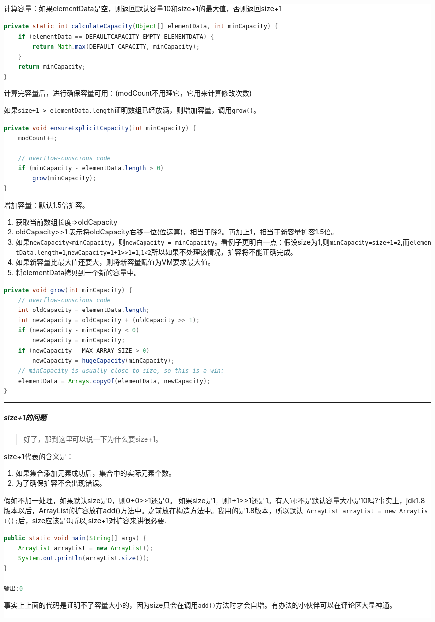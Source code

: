 计算容量：如果elementData是空，则返回默认容量10和size+1的最大值，否则返回size+1
```java
private static int calculateCapacity(Object[] elementData, int minCapacity) {
    if (elementData == DEFAULTCAPACITY_EMPTY_ELEMENTDATA) {
        return Math.max(DEFAULT_CAPACITY, minCapacity);
    }
    return minCapacity;
}
```
计算完容量后，进行确保容量可用：(modCount不用理它，它用来计算修改次数)

如果`size+1 > elementData.length`证明数组已经放满，则增加容量，调用`grow()`。
```java
private void ensureExplicitCapacity(int minCapacity) {
    modCount++;

    // overflow-conscious code
    if (minCapacity - elementData.length > 0)
        grow(minCapacity);
}
```
增加容量：默认1.5倍扩容。
1. 获取当前数组长度=>oldCapacity
2. oldCapacity>>1 表示将oldCapacity右移一位(位运算)，相当于除2。再加上1，相当于新容量扩容1.5倍。
3. 如果`newCapacity<minCapacity`，则`newCapacity = minCapacity`。看例子更明白一点：假设size为1,则`minCapacity=size+1=2`,而`elementData.length=1`,`newCapacity=1+1>>1=1`,`1<2`所以如果不处理该情况，扩容将不能正确完成。
4. 如果新容量比最大值还要大，则将新容量赋值为VM要求最大值。
5. 将elementData拷贝到一个新的容量中。


```java
private void grow(int minCapacity) {
    // overflow-conscious code
    int oldCapacity = elementData.length;
    int newCapacity = oldCapacity + (oldCapacity >> 1);
    if (newCapacity - minCapacity < 0)
        newCapacity = minCapacity;
    if (newCapacity - MAX_ARRAY_SIZE > 0)
        newCapacity = hugeCapacity(minCapacity);
    // minCapacity is usually close to size, so this is a win:
    elementData = Arrays.copyOf(elementData, newCapacity);
}
```
---
#####    size+1的问题
>好了，那到这里可以说一下为什么要size+1。

size+1代表的含义是：
1. 如果集合添加元素成功后，集合中的实际元素个数。
2. 为了确保扩容不会出现错误。

假如不加一处理，如果默认size是0，则0+0>>1还是0。
如果size是1，则1+1>>1还是1。有人问:不是默认容量大小是10吗?事实上，jdk1.8版本以后，ArrayList的扩容放在add()方法中。之前放在构造方法中。我用的是1.8版本，所以默认` ArrayList arrayList = new ArrayList();`后，size应该是0.所以,size+1对扩容来讲很必要.
```java
public static void main(String[] args) {
    ArrayList arrayList = new ArrayList();
    System.out.println(arrayList.size());
}

输出:0
```
事实上上面的代码是证明不了容量大小的，因为size只会在调用`add()`方法时才会自增。有办法的小伙伴可以在评论区大显神通。

---